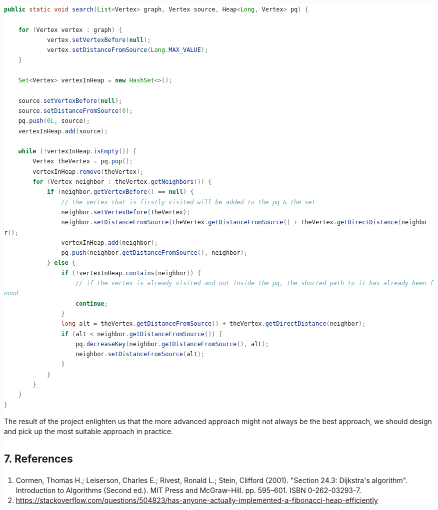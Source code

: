 ```java
public static void search(List<Vertex> graph, Vertex source, Heap<Long, Vertex> pq) {

    for (Vertex vertex : graph) {
            vertex.setVertexBefore(null);
            vertex.setDistanceFromSource(Long.MAX_VALUE);
    }

    Set<Vertex> vertexInHeap = new HashSet<>();

    source.setVertexBefore(null);
    source.setDistanceFromSource(0);
    pq.push(0L, source);
    vertexInHeap.add(source);

    while (!vertexInHeap.isEmpty()) {
        Vertex theVertex = pq.pop();
        vertexInHeap.remove(theVertex);
        for (Vertex neighbor : theVertex.getNeighbors()) {
            if (neighbor.getVertexBefore() == null) {
                // the vertex that is firstly visited will be added to the pq & the set
                neighbor.setVertexBefore(theVertex);
                neighbor.setDistanceFromSource(theVertex.getDistanceFromSource() + theVertex.getDirectDistance(neighbor));
                vertexInHeap.add(neighbor);
                pq.push(neighbor.getDistanceFromSource(), neighbor);
            } else {
                if (!vertexInHeap.contains(neighbor)) {
                    // if the vertex is already visited and not inside the pq, the shorted path to it has already been found
                    continue;
                }
                long alt = theVertex.getDistanceFromSource() + theVertex.getDirectDistance(neighbor);
                if (alt < neighbor.getDistanceFromSource()) {
                    pq.decreaseKey(neighbor.getDistanceFromSource(), alt);
                    neighbor.setDistanceFromSource(alt);
                }
            }
        }
    }
}
```

The result of the project enlighten us that the more advanced approach might not always be the best approach, we should design and pick up the most suitable approach in practice.



## 7. References

1. Cormen, Thomas H.; Leiserson, Charles E.; Rivest, Ronald L.; Stein, Clifford (2001). "Section 24.3: Dijkstra's algorithm". Introduction to Algorithms (Second ed.). MIT Press and McGraw–Hill. pp. 595–601. ISBN 0-262-03293-7.
1. https://stackoverflow.com/questions/504823/has-anyone-actually-implemented-a-fibonacci-heap-efficiently

